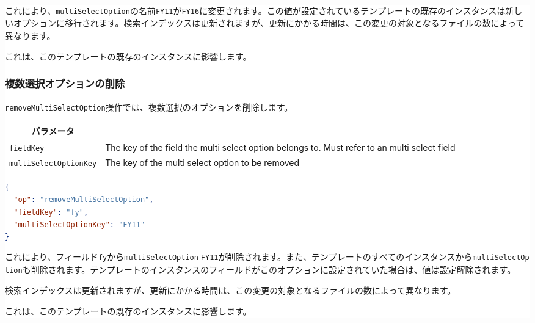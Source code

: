 これにより、`multiSelectOption`の名前`FY11`が`FY16`に変更されます。この値が設定されているテンプレートの既存のインスタンスは新しいオプションに移行されます。検索インデックスは更新されますが、更新にかかる時間は、この変更の対象となるファイルの数によって異なります。

<Message warning>

これは、このテンプレートの既存のインスタンスに影響します。

</Message>

### 複数選択オプションの削除

`removeMultiSelectOption`操作では、複数選択のオプションを削除します。



| パラメータ                  |                                                                                              |
| ---------------------- | -------------------------------------------------------------------------------------------- |
| `fieldKey`             | The key of the field the multi select option belongs to. Must refer to an multi select field |
| `multiSelectOptionKey` | The key of the multi select option to be removed                                             |



```json
{
  "op": "removeMultiSelectOption",
  "fieldKey": "fy",
  "multiSelectOptionKey": "FY11"
}
```

これにより、フィールド`fy`から`multiSelectOption` `FY11`が削除されます。また、テンプレートのすべてのインスタンスから`multiSelectOption`も削除されます。テンプレートのインスタンスのフィールドがこのオプションに設定されていた場合は、値は設定解除されます。

検索インデックスは更新されますが、更新にかかる時間は、この変更の対象となるファイルの数によって異なります。

<Message warning>

これは、このテンプレートの既存のインスタンスに影響します。

</Message>

[endpoint]: e://put_metadata_templates_id_id_schema
